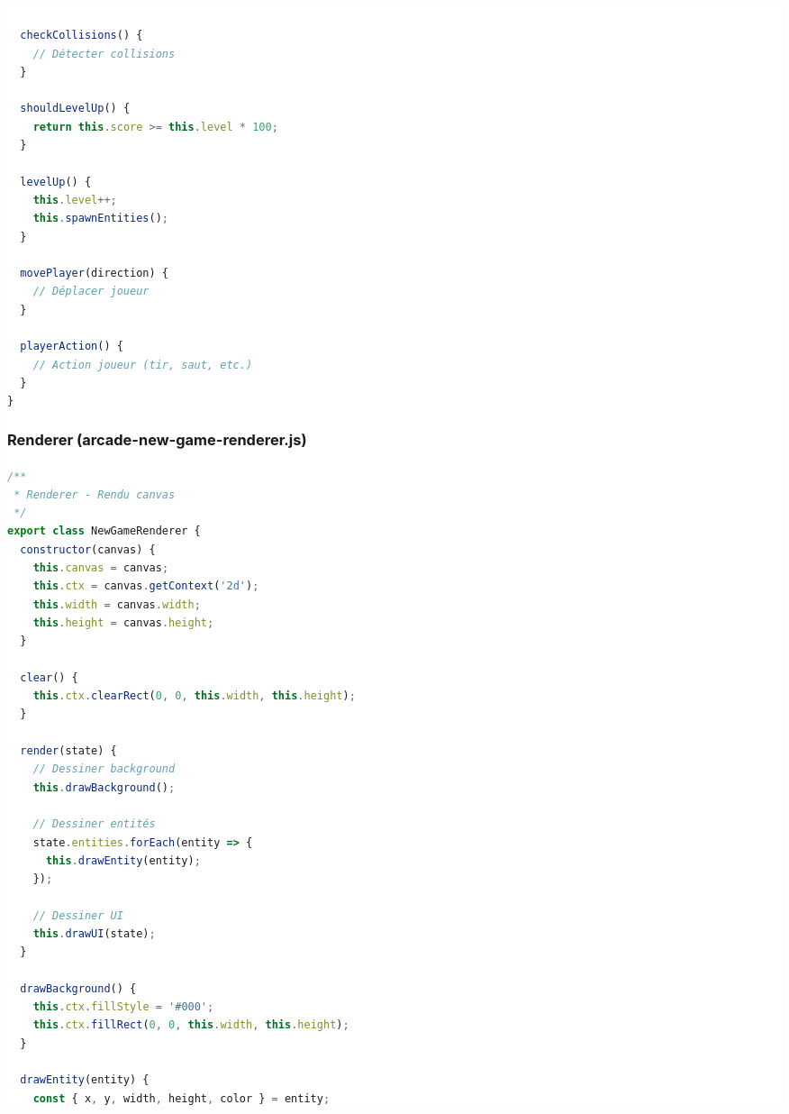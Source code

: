 ```javascript

  checkCollisions() {
    // Détecter collisions
  }

  shouldLevelUp() {
    return this.score >= this.level * 100;
  }

  levelUp() {
    this.level++;
    this.spawnEntities();
  }

  movePlayer(direction) {
    // Déplacer joueur
  }

  playerAction() {
    // Action joueur (tir, saut, etc.)
  }
}
```

### Renderer (arcade-new-game-renderer.js)

```javascript
/**
 * Renderer - Rendu canvas
 */
export class NewGameRenderer {
  constructor(canvas) {
    this.canvas = canvas;
    this.ctx = canvas.getContext('2d');
    this.width = canvas.width;
    this.height = canvas.height;
  }

  clear() {
    this.ctx.clearRect(0, 0, this.width, this.height);
  }

  render(state) {
    // Dessiner background
    this.drawBackground();

    // Dessiner entités
    state.entities.forEach(entity => {
      this.drawEntity(entity);
    });

    // Dessiner UI
    this.drawUI(state);
  }

  drawBackground() {
    this.ctx.fillStyle = '#000';
    this.ctx.fillRect(0, 0, this.width, this.height);
  }

  drawEntity(entity) {
    const { x, y, width, height, color } = entity;

```